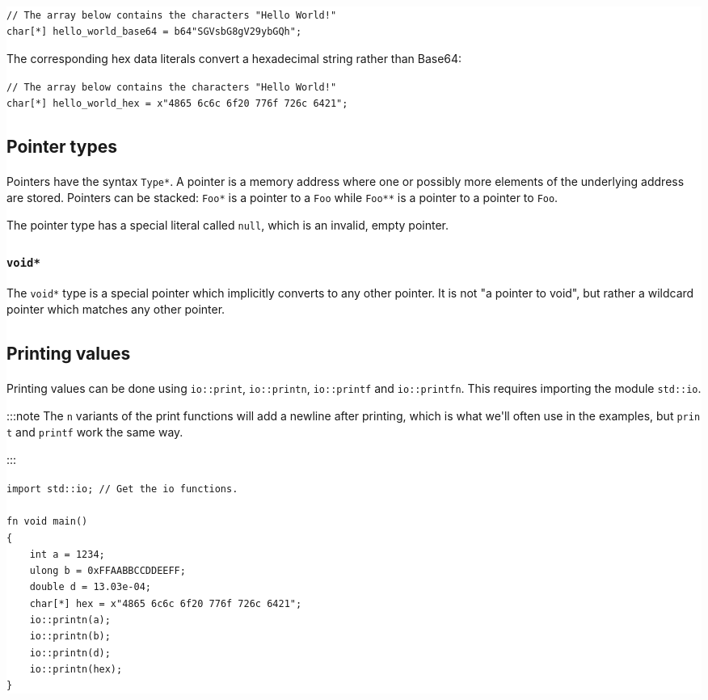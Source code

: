 ```c3
// The array below contains the characters "Hello World!"
char[*] hello_world_base64 = b64"SGVsbG8gV29ybGQh";
```

The corresponding hex data literals convert a hexadecimal string rather than Base64:

```c3
// The array below contains the characters "Hello World!"
char[*] hello_world_hex = x"4865 6c6c 6f20 776f 726c 6421";
```
## Pointer types

Pointers have the syntax `Type*`. A pointer is a memory address where one or possibly more
elements of the underlying address are stored. Pointers can be stacked: `Foo*` is a pointer to a `Foo`
while `Foo**` is a pointer to a pointer to `Foo`.

The pointer type has a special literal called `null`, which is an invalid, empty pointer.

### `void*`

The `void*` type is a special pointer which implicitly converts to any other pointer. It is not "a pointer to void",
but rather a wildcard pointer which matches any other pointer.

## Printing values

Printing values can be done using `io::print`, `io::printn`, `io::printf` and `io::printfn`. This requires
importing the module `std::io`. 

:::note
The `n` variants of the print functions will add a newline after printing, which is what we'll often 
use in the examples, but `print` and `printf` work the same way.

:::

```c3
import std::io; // Get the io functions.

fn void main()
{
    int a = 1234;
    ulong b = 0xFFAABBCCDDEEFF;
    double d = 13.03e-04;
    char[*] hex = x"4865 6c6c 6f20 776f 726c 6421";
    io::printn(a);
    io::printn(b);
    io::printn(d);
    io::printn(hex);
}
```
